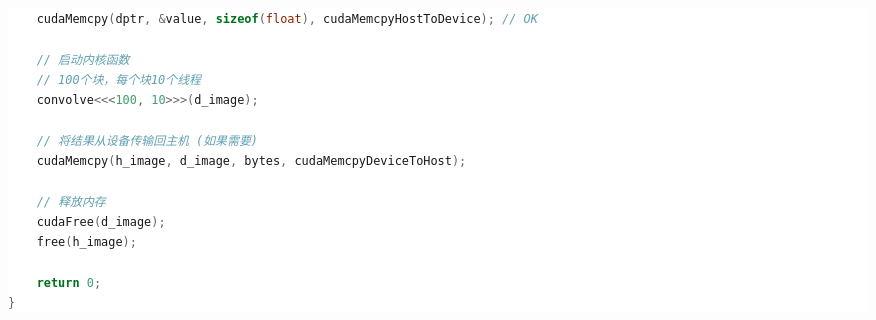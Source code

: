 ```c++
    cudaMemcpy(dptr, &value, sizeof(float), cudaMemcpyHostToDevice); // OK 

    // 启动内核函数
    // 100个块，每个块10个线程
    convolve<<<100, 10>>>(d_image); 

    // 将结果从设备传输回主机 (如果需要)
    cudaMemcpy(h_image, d_image, bytes, cudaMemcpyDeviceToHost);

    // 释放内存
    cudaFree(d_image);
    free(h_image);

    return 0;
}
```